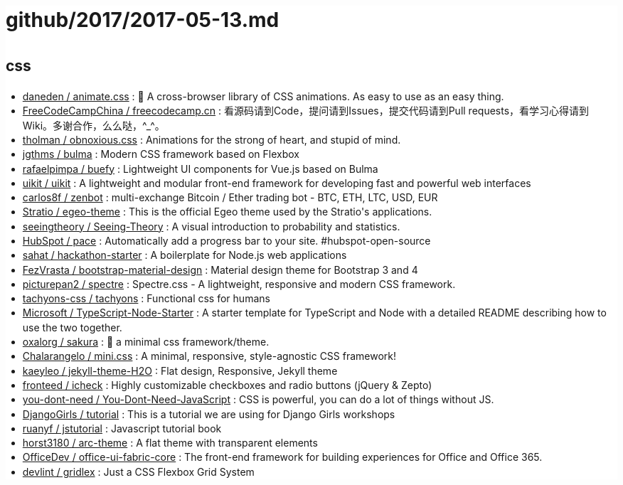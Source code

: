 # github/2017/2017-05-13.md



## css

- [daneden / animate.css](https://github.com/daneden/animate.css) : 🍿 A cross-browser library of CSS animations. As easy to use as an easy thing.
- [FreeCodeCampChina / freecodecamp.cn](https://github.com/FreeCodeCampChina/freecodecamp.cn) : 看源码请到Code，提问请到Issues，提交代码请到Pull requests，看学习心得请到Wiki。多谢合作，么么哒，^_^。
- [tholman / obnoxious.css](https://github.com/tholman/obnoxious.css) : Animations for the strong of heart, and stupid of mind.
- [jgthms / bulma](https://github.com/jgthms/bulma) : Modern CSS framework based on Flexbox
- [rafaelpimpa / buefy](https://github.com/rafaelpimpa/buefy) : Lightweight UI components for Vue.js based on Bulma
- [uikit / uikit](https://github.com/uikit/uikit) : A lightweight and modular front-end framework for developing fast and powerful web interfaces
- [carlos8f / zenbot](https://github.com/carlos8f/zenbot) : multi-exchange Bitcoin / Ether trading bot - BTC, ETH, LTC, USD, EUR
- [Stratio / egeo-theme](https://github.com/Stratio/egeo-theme) : This is the official Egeo theme used by the Stratio's applications.
- [seeingtheory / Seeing-Theory](https://github.com/seeingtheory/Seeing-Theory) : A visual introduction to probability and statistics.
- [HubSpot / pace](https://github.com/HubSpot/pace) : Automatically add a progress bar to your site. #hubspot-open-source
- [sahat / hackathon-starter](https://github.com/sahat/hackathon-starter) : A boilerplate for Node.js web applications
- [FezVrasta / bootstrap-material-design](https://github.com/FezVrasta/bootstrap-material-design) : Material design theme for Bootstrap 3 and 4
- [picturepan2 / spectre](https://github.com/picturepan2/spectre) : Spectre.css - A lightweight, responsive and modern CSS framework.
- [tachyons-css / tachyons](https://github.com/tachyons-css/tachyons) : Functional css for humans
- [Microsoft / TypeScript-Node-Starter](https://github.com/Microsoft/TypeScript-Node-Starter) : A starter template for TypeScript and Node with a detailed README describing how to use the two together.
- [oxalorg / sakura](https://github.com/oxalorg/sakura) : 🌸 a minimal css framework/theme.
- [Chalarangelo / mini.css](https://github.com/Chalarangelo/mini.css) : A minimal, responsive, style-agnostic CSS framework!
- [kaeyleo / jekyll-theme-H2O](https://github.com/kaeyleo/jekyll-theme-H2O) : Flat design, Responsive, Jekyll theme
- [fronteed / icheck](https://github.com/fronteed/icheck) : Highly customizable checkboxes and radio buttons (jQuery & Zepto)
- [you-dont-need / You-Dont-Need-JavaScript](https://github.com/you-dont-need/You-Dont-Need-JavaScript) : CSS is powerful, you can do a lot of things without JS.
- [DjangoGirls / tutorial](https://github.com/DjangoGirls/tutorial) : This is a tutorial we are using for Django Girls workshops
- [ruanyf / jstutorial](https://github.com/ruanyf/jstutorial) : Javascript tutorial book
- [horst3180 / arc-theme](https://github.com/horst3180/arc-theme) : A flat theme with transparent elements
- [OfficeDev / office-ui-fabric-core](https://github.com/OfficeDev/office-ui-fabric-core) : The front-end framework for building experiences for Office and Office 365.
- [devlint / gridlex](https://github.com/devlint/gridlex) : Just a CSS Flexbox Grid System
